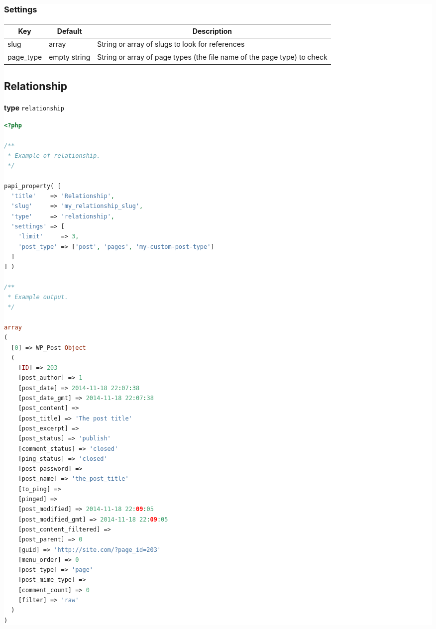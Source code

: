 ### Settings

Key       | Default      | Description
----------|--------------|-------------------------------------------------------
slug      | array      | String or array of slugs to look for references
page_type | empty string | String or array of page types (the file name of the page type) to check

## Relationship

**type** `relationship`

```php
<?php

/**
 * Example of relationship.
 */

papi_property( [
  'title'    => 'Relationship',
  'slug'     => 'my_relationship_slug',
  'type'     => 'relationship',
  'settings' => [
    'limit'     => 3,
    'post_type' => ['post', 'pages', 'my-custom-post-type']
  ]
] )

/**
 * Example output.
 */

array
(
  [0] => WP_Post Object
  (
    [ID] => 203
    [post_author] => 1
    [post_date] => 2014-11-18 22:07:38
    [post_date_gmt] => 2014-11-18 22:07:38
    [post_content] =>
    [post_title] => 'The post title'
    [post_excerpt] =>
    [post_status] => 'publish'
    [comment_status] => 'closed'
    [ping_status] => 'closed'
    [post_password] =>
    [post_name] => 'the_post_title'
    [to_ping] =>
    [pinged] =>
    [post_modified] => 2014-11-18 22:09:05
    [post_modified_gmt] => 2014-11-18 22:09:05
    [post_content_filtered] =>
    [post_parent] => 0
    [guid] => 'http://site.com/?page_id=203'
    [menu_order] => 0
    [post_type] => 'page'
    [post_mime_type] =>
    [comment_count] => 0
    [filter] => 'raw'
  )
)
```
